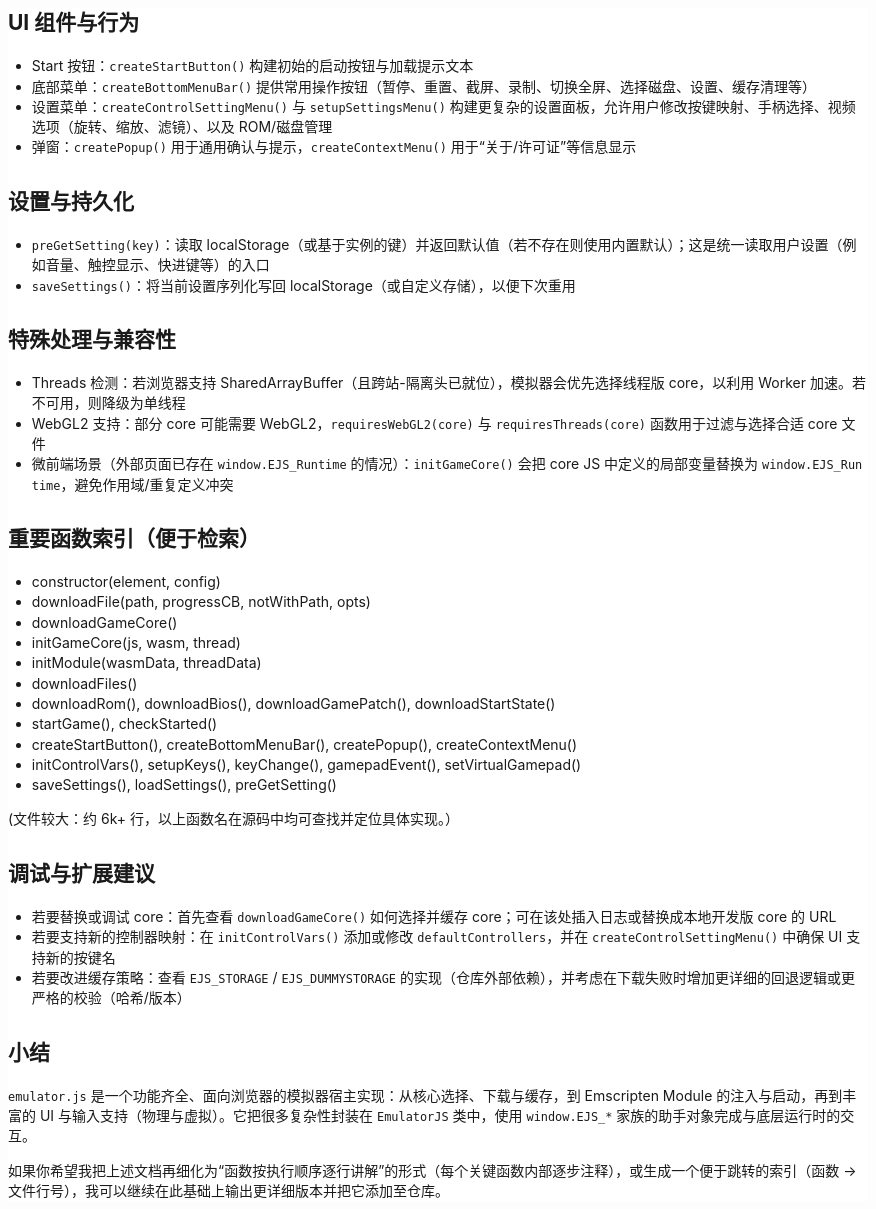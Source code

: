 ## UI 组件与行为

- Start 按钮：`createStartButton()` 构建初始的启动按钮与加载提示文本
- 底部菜单：`createBottomMenuBar()` 提供常用操作按钮（暂停、重置、截屏、录制、切换全屏、选择磁盘、设置、缓存清理等）
- 设置菜单：`createControlSettingMenu()` 与 `setupSettingsMenu()` 构建更复杂的设置面板，允许用户修改按键映射、手柄选择、视频选项（旋转、缩放、滤镜）、以及 ROM/磁盘管理
- 弹窗：`createPopup()` 用于通用确认与提示，`createContextMenu()` 用于“关于/许可证”等信息显示

## 设置与持久化

- `preGetSetting(key)`：读取 localStorage（或基于实例的键）并返回默认值（若不存在则使用内置默认）；这是统一读取用户设置（例如音量、触控显示、快进键等）的入口
- `saveSettings()`：将当前设置序列化写回 localStorage（或自定义存储），以便下次重用

## 特殊处理与兼容性

- Threads 检测：若浏览器支持 SharedArrayBuffer（且跨站-隔离头已就位），模拟器会优先选择线程版 core，以利用 Worker 加速。若不可用，则降级为单线程
- WebGL2 支持：部分 core 可能需要 WebGL2，`requiresWebGL2(core)` 与 `requiresThreads(core)` 函数用于过滤与选择合适 core 文件
- 微前端场景（外部页面已存在 `window.EJS_Runtime` 的情况）：`initGameCore()` 会把 core JS 中定义的局部变量替换为 `window.EJS_Runtime`，避免作用域/重复定义冲突

## 重要函数索引（便于检索）

- constructor(element, config)
- downloadFile(path, progressCB, notWithPath, opts)
- downloadGameCore()
- initGameCore(js, wasm, thread)
- initModule(wasmData, threadData)
- downloadFiles()
- downloadRom(), downloadBios(), downloadGamePatch(), downloadStartState()
- startGame(), checkStarted()
- createStartButton(), createBottomMenuBar(), createPopup(), createContextMenu()
- initControlVars(), setupKeys(), keyChange(), gamepadEvent(), setVirtualGamepad()
- saveSettings(), loadSettings(), preGetSetting()

(文件较大：约 6k+ 行，以上函数名在源码中均可查找并定位具体实现。）

## 调试与扩展建议

- 若要替换或调试 core：首先查看 `downloadGameCore()` 如何选择并缓存 core；可在该处插入日志或替换成本地开发版 core 的 URL
- 若要支持新的控制器映射：在 `initControlVars()` 添加或修改 `defaultControllers`，并在 `createControlSettingMenu()` 中确保 UI 支持新的按键名
- 若要改进缓存策略：查看 `EJS_STORAGE` / `EJS_DUMMYSTORAGE` 的实现（仓库外部依赖），并考虑在下载失败时增加更详细的回退逻辑或更严格的校验（哈希/版本）

## 小结

`emulator.js` 是一个功能齐全、面向浏览器的模拟器宿主实现：从核心选择、下载与缓存，到 Emscripten Module 的注入与启动，再到丰富的 UI 与输入支持（物理与虚拟）。它把很多复杂性封装在 `EmulatorJS` 类中，使用 `window.EJS_*` 家族的助手对象完成与底层运行时的交互。

如果你希望我把上述文档再细化为“函数按执行顺序逐行讲解”的形式（每个关键函数内部逐步注释），或生成一个便于跳转的索引（函数 -> 文件行号），我可以继续在此基础上输出更详细版本并把它添加至仓库。
